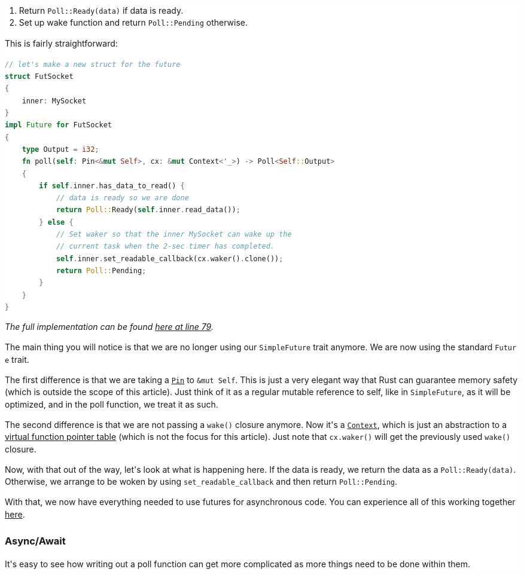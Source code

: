 1. Return `Poll::Ready(data)` if data is ready.
1. Set up wake function and return `Poll::Pending` otherwise.

This is fairly straightforward:

```rust
// let's make a new struct for the future
struct FutSocket
{
    inner: MySocket
}
impl Future for FutSocket
{
    type Output = i32;
    fn poll(self: Pin<&mut Self>, cx: &mut Context<'_>) -> Poll<Self::Output>
    {
        if self.inner.has_data_to_read() {
            // data is ready so we are done
            return Poll::Ready(self.inner.read_data());
        } else {
            // Set waker so that the inner MySocket can wake up the
            // current task when the 2-sec timer has completed.
            self.inner.set_readable_callback(cx.waker().clone());
            return Poll::Pending;
        }
    }
}
```
*The full implementation can be found [here at line 79](https://play.rust-lang.org/?version=stable&mode=debug&edition=2018&gist=57a64d3e4054bfcddbb50c81e1971f65).*

The main thing you will notice is that we are no longer using our `SimpleFuture` trait anymore. We are now using the standard `Future` trait.

The first difference is that we are taking a [`Pin`](https://doc.rust-lang.org/beta/std/pin/index.html) to `&mut Self`. This is just a very elegant way that Rust can guarantee memory safety (which is outside the scope of this article). Just think of it as a regular mutable reference to self, like in `SimpleFuture`, as it will be optimized, and in the poll function, we treat it as such.

The second difference is that we are not passing a `wake()` closure anymore. Now it's a [`Context`](https://doc.rust-lang.org/beta/std/task/struct.Context.html), which is just an abstraction to a [virtual function pointer table](https://en.wikipedia.org/wiki/Virtual_method_table) (which is not the focus for this article).
Just note that `cx.waker()` will get the previously used `wake()` closure.

Now, with that out of the way, let's look at what is happening here. If the data is ready, we return the data as a `Poll::Ready(data)`. Otherwise, we arrange to be woken by using `set_readable_callback` and then return `Poll::Pending`.

With that, we now have everything needed to use futures for asynchronous code. You can experience all of this working together [here](https://play.rust-lang.org/?version=stable&mode=debug&edition=2018&gist=57a64d3e4054bfcddbb50c81e1971f65).

### Async/Await
It's easy to see how writing out a poll function can get more complicated as more things need to be done within them.
